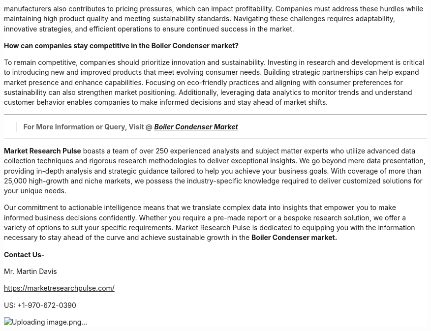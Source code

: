 manufacturers also contributes to pricing pressures, which can impact profitability. Companies must address these hurdles while maintaining high product quality and meeting sustainability standards. Navigating these challenges requires adaptability, innovative strategies, and efficient operations to ensure continued success in the market.</p><p><strong>How can companies stay competitive in the Boiler Condenser market?</strong></p><p>To remain competitive, companies should prioritize innovation and sustainability. Investing in research and development is critical to introducing new and improved products that meet evolving consumer needs. Building strategic partnerships can help expand market presence and enhance capabilities. Focusing on eco-friendly practices and aligning with consumer preferences for sustainability can also strengthen market positioning. Additionally, leveraging data analytics to monitor trends and understand customer behavior enables companies to make informed decisions and stay ahead of market shifts.</p><hr /><blockquote><p><strong>For More Information or Query, Visit @&nbsp;<em><a href="https://marketresearchpulse.com/report/113251/boiler-condenser-market?utm_source=Linkedin&utm_medium=021">Boiler Condenser Market</a></em></strong></p></blockquote><hr /><p><strong>Market Research Pulse</strong> boasts a team of over 250 experienced analysts and subject matter experts who utilize advanced data collection techniques and rigorous research methodologies to deliver exceptional insights. We go beyond mere data presentation, providing in-depth analysis and strategic guidance tailored to help you achieve your business goals. With coverage of more than 25,000 high-growth and niche markets, we possess the industry-specific knowledge required to deliver customized solutions for your unique needs.</p><p>Our commitment to actionable intelligence means that we translate complex data into insights that empower you to make informed business decisions confidently. Whether you require a pre-made report or a bespoke research solution, we offer a variety of options to suit your specific requirements. Market Research Pulse is dedicated to equipping you with the information necessary to stay ahead of the curve and achieve sustainable growth in the <strong>Boiler Condenser market.</strong></p><p><strong>Contact Us-</strong></p><p>Mr. Martin Davis</p><p>https://marketresearchpulse.com/</p><p>US: +1-970-672-0390</p>
![Uploading image.png…]()
